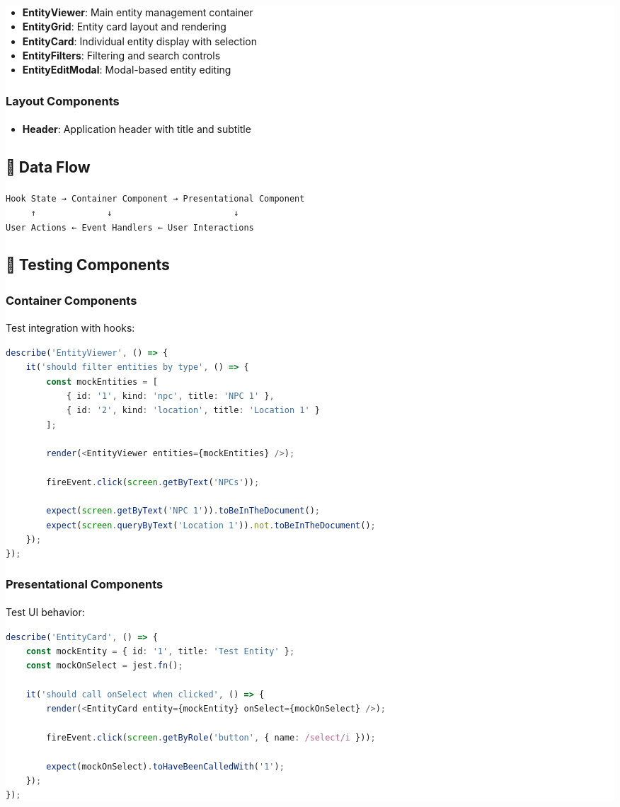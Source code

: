 - **EntityViewer**: Main entity management container
- **EntityGrid**: Entity card layout and rendering
- **EntityCard**: Individual entity display with selection
- **EntityFilters**: Filtering and search controls  
- **EntityEditModal**: Modal-based entity editing

### Layout Components

- **Header**: Application header with title and subtitle

## 🔄 Data Flow

```text
Hook State → Container Component → Presentational Component
     ↑              ↓                        ↓
User Actions ← Event Handlers ← User Interactions
```

## 🧪 Testing Components

### Container Components

Test integration with hooks:

```typescript
describe('EntityViewer', () => {
    it('should filter entities by type', () => {
        const mockEntities = [
            { id: '1', kind: 'npc', title: 'NPC 1' },
            { id: '2', kind: 'location', title: 'Location 1' }
        ];
        
        render(<EntityViewer entities={mockEntities} />);
        
        fireEvent.click(screen.getByText('NPCs'));
        
        expect(screen.getByText('NPC 1')).toBeInTheDocument();
        expect(screen.queryByText('Location 1')).not.toBeInTheDocument();
    });
});
```

### Presentational Components

Test UI behavior:

```typescript
describe('EntityCard', () => {
    const mockEntity = { id: '1', title: 'Test Entity' };
    const mockOnSelect = jest.fn();
    
    it('should call onSelect when clicked', () => {
        render(<EntityCard entity={mockEntity} onSelect={mockOnSelect} />);
        
        fireEvent.click(screen.getByRole('button', { name: /select/i }));
        
        expect(mockOnSelect).toHaveBeenCalledWith('1');
    });
});
```

